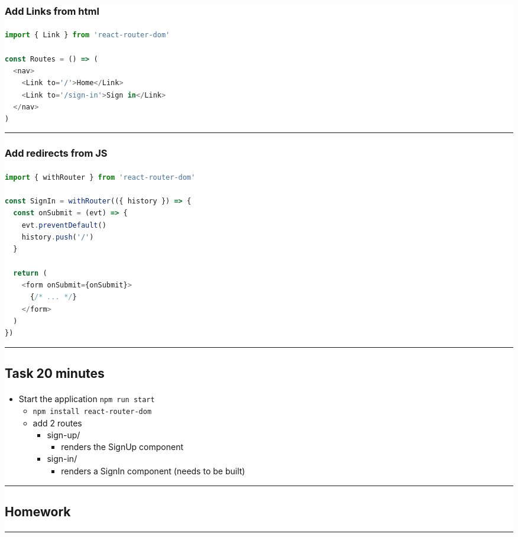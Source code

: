 ### Add Links from html

 ```js
 import { Link } from 'react-router-dom'

 const Routes = () => (
   <nav>
     <Link to='/'>Home</Link>
     <Link to='/sign-in'>Sign in</Link>
   </nav>
)
```

----

### Add redirects from JS

 ```js
 import { withRouter } from 'react-router-dom'

 const SignIn = withRouter(({ history }) => {
   const onSubmit = (evt) => {
     evt.preventDefault()
     history.push('/')
   }

   return (
     <form onSubmit={onSubmit}>
       {/* ... */}
     </form>
   )
})
```

---

## Task 20 minutes

- Start the application `npm run start`
  - `npm install react-router-dom`
  - add 2 routes
    - sign-up/
      - renders the SignUp component
    - sign-in/
      - renders a SignIn component (needs to be built)

---

## Homework

---
